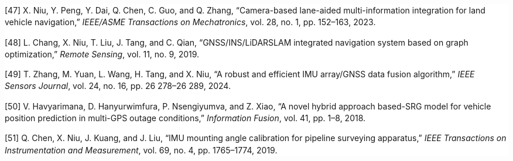 [47] X. Niu, Y. Peng, Y. Dai, Q. Chen, C. Guo, and Q. Zhang, “Camera-based
lane-aided multi-information integration for land vehicle navigation,”
_IEEE/ASME Transactions on Mechatronics_, vol. 28, no. 1, pp. 152–163,
2023.

[48] L. Chang, X. Niu, T. Liu, J. Tang, and C. Qian, “GNSS/INS/LiDARSLAM integrated navigation system based on graph optimization,”
_Remote Sensing_, vol. 11, no. 9, 2019.

[49] T. Zhang, M. Yuan, L. Wang, H. Tang, and X. Niu, “A robust and
efficient IMU array/GNSS data fusion algorithm,” _IEEE Sensors Journal_,
vol. 24, no. 16, pp. 26 278–26 289, 2024.

[50] V. Havyarimana, D. Hanyurwimfura, P. Nsengiyumva, and Z. Xiao, “A
novel hybrid approach based-SRG model for vehicle position prediction
in multi-GPS outage conditions,” _Information Fusion_, vol. 41, pp. 1–8,
2018.

[51] Q. Chen, X. Niu, J. Kuang, and J. Liu, “IMU mounting angle calibration
for pipeline surveying apparatus,” _IEEE Transactions on Instrumentation_
_and Measurement_, vol. 69, no. 4, pp. 1765–1774, 2019.


